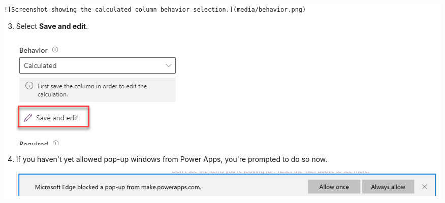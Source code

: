     ![Screenshot showing the calculated column behavior selection.](media/behavior.png)
    
3.  Select **Save and edit**.
    
    ![Screenshot showing the Save and edit button.](media/save-edit.png)
    
4.  If you haven't yet allowed pop-up windows from Power Apps, you're prompted to do so now.
    
    [![Screenshot of the prompt to allow pop-up windows from Power Apps.](media/allow.png)](media/allow.png#lightbox)
    